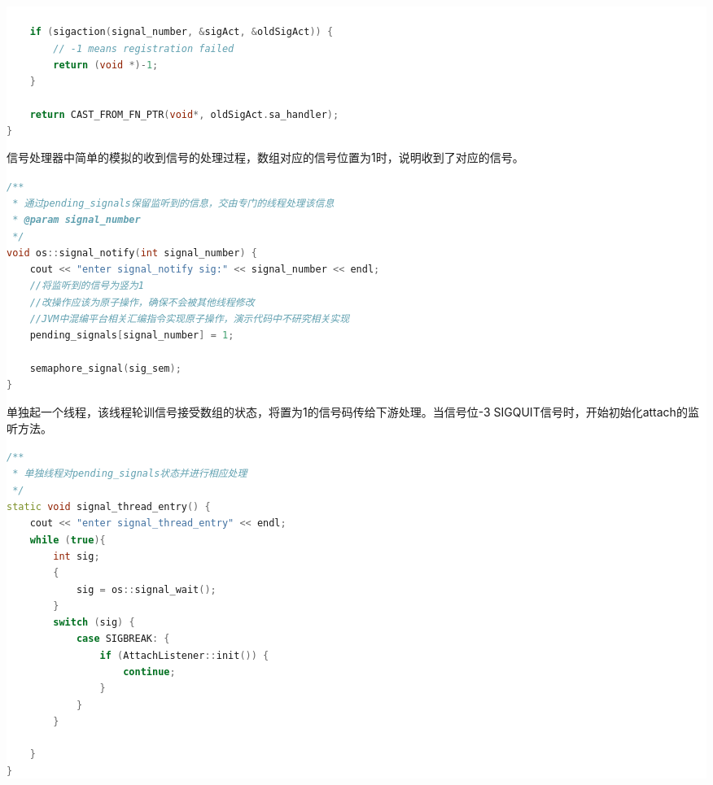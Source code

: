 ```C++

    if (sigaction(signal_number, &sigAct, &oldSigAct)) {
        // -1 means registration failed
        return (void *)-1;
    }

    return CAST_FROM_FN_PTR(void*, oldSigAct.sa_handler);
}
```

信号处理器中简单的模拟的收到信号的处理过程，数组对应的信号位置为1时，说明收到了对应的信号。

```C++
/**
 * 通过pending_signals保留监听到的信息，交由专门的线程处理该信息
 * @param signal_number
 */
void os::signal_notify(int signal_number) {
    cout << "enter signal_notify sig:" << signal_number << endl;
    //将监听到的信号为竖为1
    //改操作应该为原子操作，确保不会被其他线程修改
    //JVM中混编平台相关汇编指令实现原子操作，演示代码中不研究相关实现
    pending_signals[signal_number] = 1;

    semaphore_signal(sig_sem);
}
```

单独起一个线程，该线程轮训信号接受数组的状态，将置为1的信号码传给下游处理。当信号位-3 SIGQUIT信号时，开始初始化attach的监听方法。

```C++
/**
 * 单独线程对pending_signals状态并进行相应处理
 */
static void signal_thread_entry() {
    cout << "enter signal_thread_entry" << endl;
    while (true){
        int sig;
        {
            sig = os::signal_wait();
        }
        switch (sig) {
            case SIGBREAK: {
                if (AttachListener::init()) {
                    continue;
                }
            }
        }

    }
}
```
